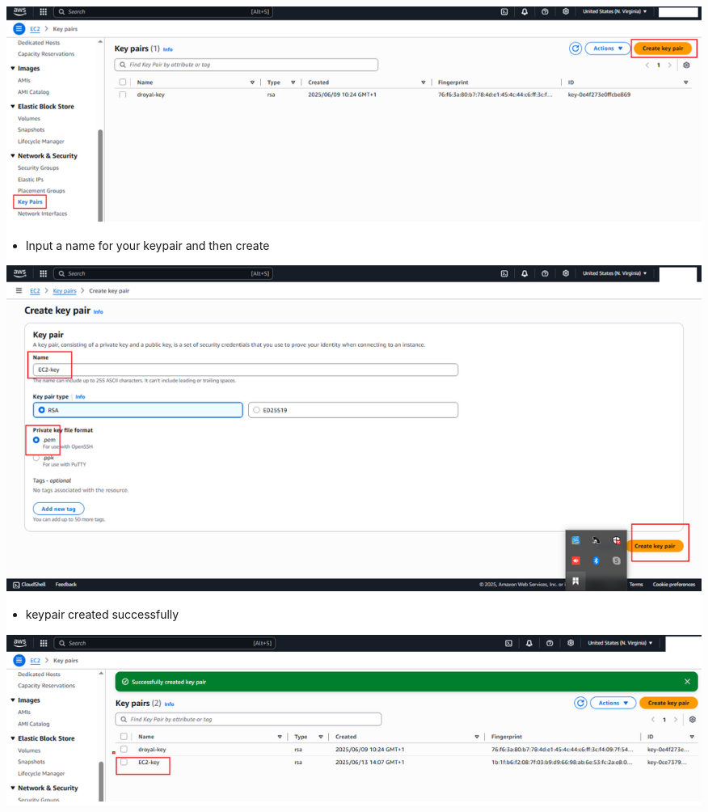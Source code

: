 ![](./Images/4.%20Keypair.png)

- Input a name for your keypair and then create

![](./Images/5.%20createKeyPair.png)

- keypair created successfully

![](./Images/6.%20keypairsuccess.png)

